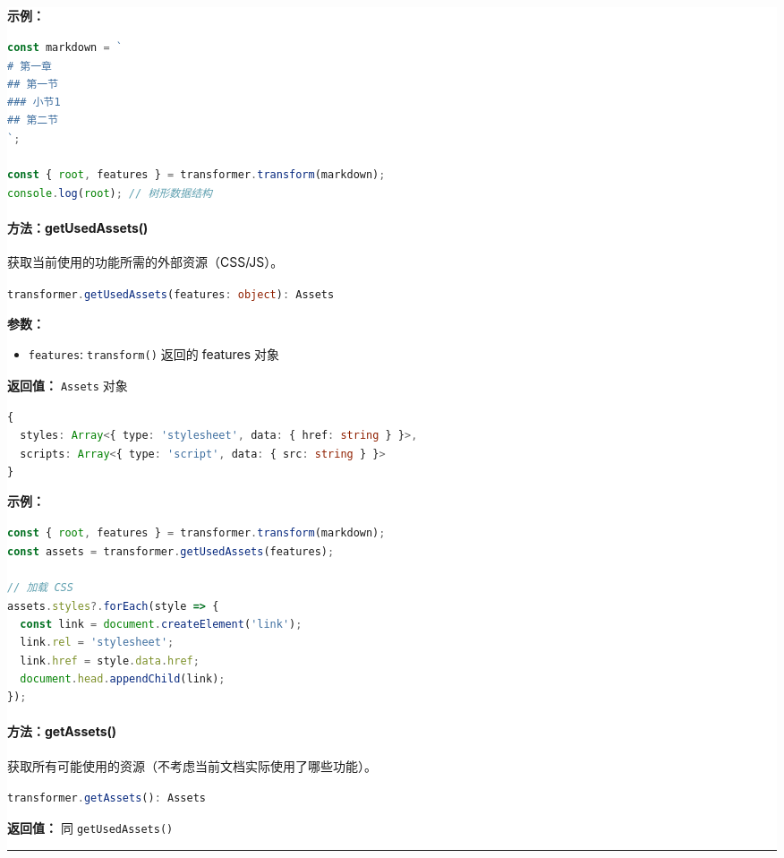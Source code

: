 **示例：**
```typescript
const markdown = `
# 第一章
## 第一节
### 小节1
## 第二节
`;

const { root, features } = transformer.transform(markdown);
console.log(root); // 树形数据结构
```

#### 方法：getUsedAssets()

获取当前使用的功能所需的外部资源（CSS/JS）。

```typescript
transformer.getUsedAssets(features: object): Assets
```

**参数：**
- `features`: `transform()` 返回的 features 对象

**返回值：** `Assets` 对象
```typescript
{
  styles: Array<{ type: 'stylesheet', data: { href: string } }>,
  scripts: Array<{ type: 'script', data: { src: string } }>
}
```

**示例：**
```typescript
const { root, features } = transformer.transform(markdown);
const assets = transformer.getUsedAssets(features);

// 加载 CSS
assets.styles?.forEach(style => {
  const link = document.createElement('link');
  link.rel = 'stylesheet';
  link.href = style.data.href;
  document.head.appendChild(link);
});
```

#### 方法：getAssets()

获取所有可能使用的资源（不考虑当前文档实际使用了哪些功能）。

```typescript
transformer.getAssets(): Assets
```

**返回值：** 同 `getUsedAssets()`

---
